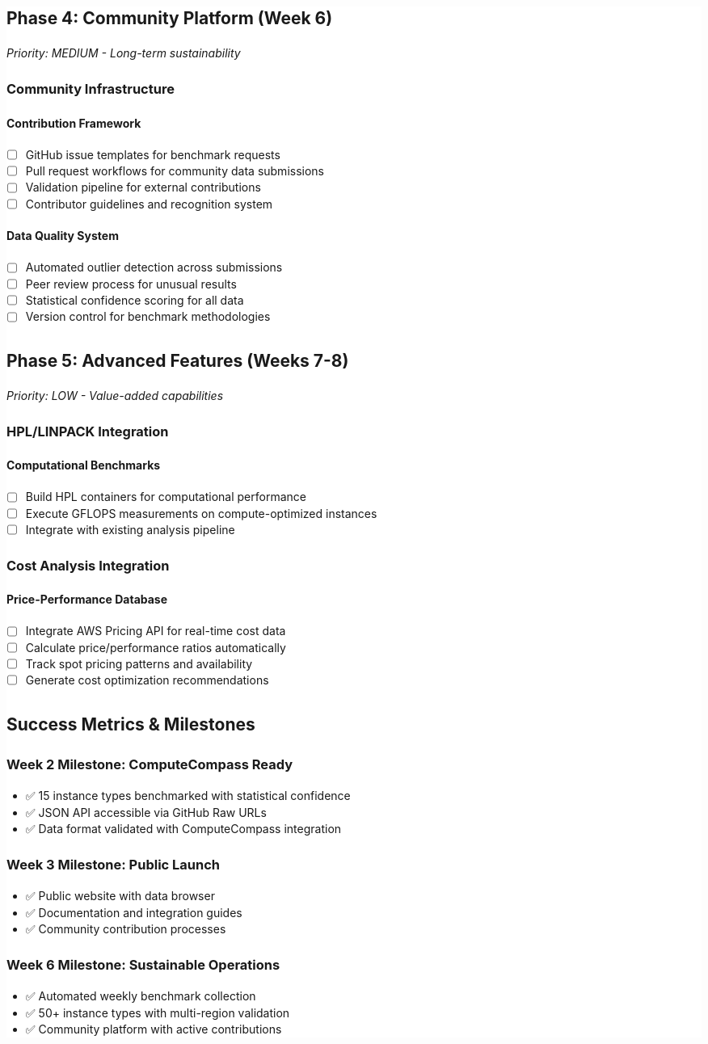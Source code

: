 ## **Phase 4: Community Platform (Week 6)**
*Priority: MEDIUM - Long-term sustainability*

### **Community Infrastructure**

#### **Contribution Framework**
- [ ] GitHub issue templates for benchmark requests
- [ ] Pull request workflows for community data submissions
- [ ] Validation pipeline for external contributions
- [ ] Contributor guidelines and recognition system

#### **Data Quality System**
- [ ] Automated outlier detection across submissions
- [ ] Peer review process for unusual results
- [ ] Statistical confidence scoring for all data
- [ ] Version control for benchmark methodologies

## **Phase 5: Advanced Features (Weeks 7-8)**
*Priority: LOW - Value-added capabilities*

### **HPL/LINPACK Integration**

#### **Computational Benchmarks**
- [ ] Build HPL containers for computational performance
- [ ] Execute GFLOPS measurements on compute-optimized instances
- [ ] Integrate with existing analysis pipeline

### **Cost Analysis Integration**

#### **Price-Performance Database**
- [ ] Integrate AWS Pricing API for real-time cost data
- [ ] Calculate price/performance ratios automatically
- [ ] Track spot pricing patterns and availability
- [ ] Generate cost optimization recommendations

## **Success Metrics & Milestones**

### **Week 2 Milestone: ComputeCompass Ready**
- ✅ 15 instance types benchmarked with statistical confidence
- ✅ JSON API accessible via GitHub Raw URLs
- ✅ Data format validated with ComputeCompass integration

### **Week 3 Milestone: Public Launch**
- ✅ Public website with data browser
- ✅ Documentation and integration guides
- ✅ Community contribution processes

### **Week 6 Milestone: Sustainable Operations**
- ✅ Automated weekly benchmark collection
- ✅ 50+ instance types with multi-region validation
- ✅ Community platform with active contributions
